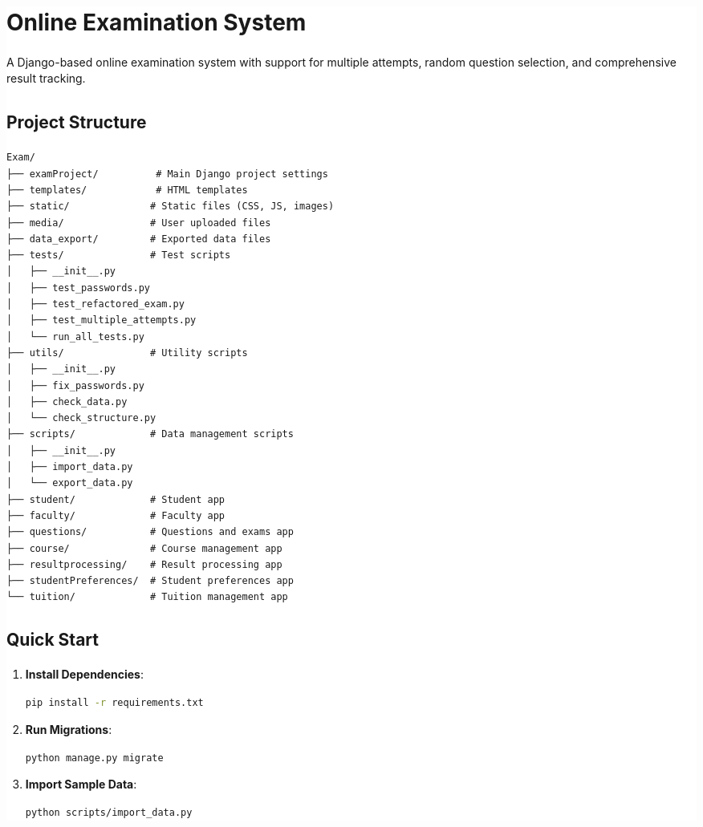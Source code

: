 # Online Examination System

A Django-based online examination system with support for multiple attempts, random question selection, and comprehensive result tracking.

## Project Structure

```
Exam/
├── examProject/          # Main Django project settings
├── templates/            # HTML templates
├── static/              # Static files (CSS, JS, images)
├── media/               # User uploaded files
├── data_export/         # Exported data files
├── tests/               # Test scripts
│   ├── __init__.py
│   ├── test_passwords.py
│   ├── test_refactored_exam.py
│   ├── test_multiple_attempts.py
│   └── run_all_tests.py
├── utils/               # Utility scripts
│   ├── __init__.py
│   ├── fix_passwords.py
│   ├── check_data.py
│   └── check_structure.py
├── scripts/             # Data management scripts
│   ├── __init__.py
│   ├── import_data.py
│   └── export_data.py
├── student/             # Student app
├── faculty/             # Faculty app
├── questions/           # Questions and exams app
├── course/              # Course management app
├── resultprocessing/    # Result processing app
├── studentPreferences/  # Student preferences app
└── tuition/             # Tuition management app
```

## Quick Start

1. **Install Dependencies**:
   ```bash
   pip install -r requirements.txt
   ```

2. **Run Migrations**:
   ```bash
   python manage.py migrate
   ```

3. **Import Sample Data**:
   ```bash
   python scripts/import_data.py
   ```

